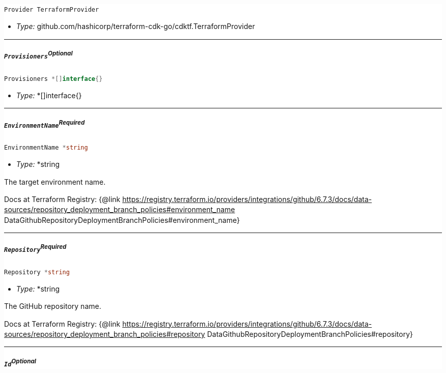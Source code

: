 ```go
Provider TerraformProvider
```

- *Type:* github.com/hashicorp/terraform-cdk-go/cdktf.TerraformProvider

---

##### `Provisioners`<sup>Optional</sup> <a name="Provisioners" id="@cdktf/provider-github.dataGithubRepositoryDeploymentBranchPolicies.DataGithubRepositoryDeploymentBranchPoliciesConfig.property.provisioners"></a>

```go
Provisioners *[]interface{}
```

- *Type:* *[]interface{}

---

##### `EnvironmentName`<sup>Required</sup> <a name="EnvironmentName" id="@cdktf/provider-github.dataGithubRepositoryDeploymentBranchPolicies.DataGithubRepositoryDeploymentBranchPoliciesConfig.property.environmentName"></a>

```go
EnvironmentName *string
```

- *Type:* *string

The target environment name.

Docs at Terraform Registry: {@link https://registry.terraform.io/providers/integrations/github/6.7.3/docs/data-sources/repository_deployment_branch_policies#environment_name DataGithubRepositoryDeploymentBranchPolicies#environment_name}

---

##### `Repository`<sup>Required</sup> <a name="Repository" id="@cdktf/provider-github.dataGithubRepositoryDeploymentBranchPolicies.DataGithubRepositoryDeploymentBranchPoliciesConfig.property.repository"></a>

```go
Repository *string
```

- *Type:* *string

The GitHub repository name.

Docs at Terraform Registry: {@link https://registry.terraform.io/providers/integrations/github/6.7.3/docs/data-sources/repository_deployment_branch_policies#repository DataGithubRepositoryDeploymentBranchPolicies#repository}

---

##### `Id`<sup>Optional</sup> <a name="Id" id="@cdktf/provider-github.dataGithubRepositoryDeploymentBranchPolicies.DataGithubRepositoryDeploymentBranchPoliciesConfig.property.id"></a>
